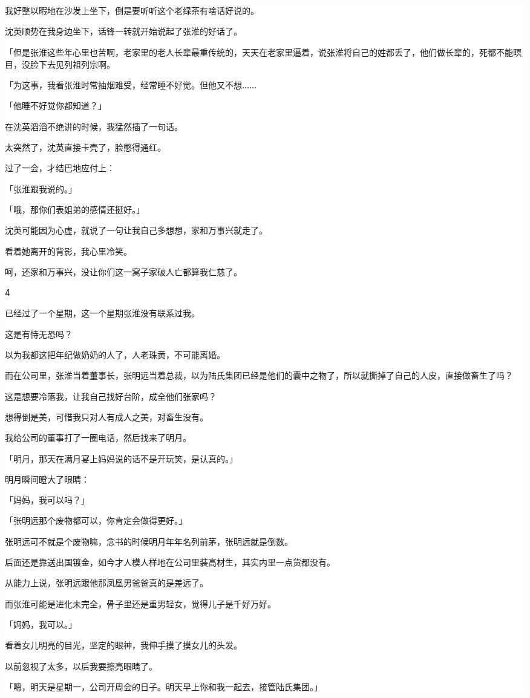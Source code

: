 我好整以暇地在沙发上坐下，倒是要听听这个老绿茶有啥话好说的。

沈英顺势在我身边坐下，话锋一转就开始说起了张淮的好话了。

「但是张淮这些年心里也苦啊，老家里的老人长辈最重传统的，天天在老家里逼着，说张淮将自己的姓都丢了，他们做长辈的，死都不能瞑目，没脸下去见列祖列宗啊。

「为这事，我看张淮时常抽烟难受，经常睡不好觉。但他又不想……

「他睡不好觉你都知道？」

在沈英滔滔不绝讲的时候，我猛然插了一句话。

太突然了，沈英直接卡壳了，脸憋得通红。

过了一会，才结巴地应付上：

「张淮跟我说的。」

「哦，那你们表姐弟的感情还挺好。」

沈英可能因为心虚，就说了一句让我自己多想想，家和万事兴就走了。

看着她离开的背影，我心里冷笑。

呵，还家和万事兴，没让你们这一窝子家破人亡都算我仁慈了。

4

已经过了一个星期，这一个星期张淮没有联系过我。

这是有恃无恐吗？

以为我都这把年纪做奶奶的人了，人老珠黄，不可能离婚。

而在公司里，张淮当着董事长，张明远当着总裁，以为陆氏集团已经是他们的囊中之物了，所以就撕掉了自己的人皮，直接做畜生了吗？

这是想要冷落我，让我自己找好台阶，成全他们张家吗？

想得倒是美，可惜我只对人有成人之美，对畜生没有。

我给公司的董事打了一圈电话，然后找来了明月。

「明月，那天在满月宴上妈妈说的话不是开玩笑，是认真的。」

明月瞬间瞪大了眼睛：

「妈妈，我可以吗？」

「张明远那个废物都可以，你肯定会做得更好。」

张明远可不就是个废物嘛，念书的时候明月年年名列前茅，张明远就是倒数。

后面还是靠送出国镀金，如今才人模人样地在公司里装高材生，其实内里一点货都没有。

从能力上说，张明远跟他那凤凰男爸爸真的是差远了。

而张淮可能是进化未完全，骨子里还是重男轻女，觉得儿子是千好万好。

「妈妈，我可以。」

看着女儿明亮的目光，坚定的眼神，我伸手摸了摸女儿的头发。

以前忽视了太多，以后我要擦亮眼睛了。

「嗯，明天是星期一，公司开周会的日子。明天早上你和我一起去，接管陆氏集团。」

